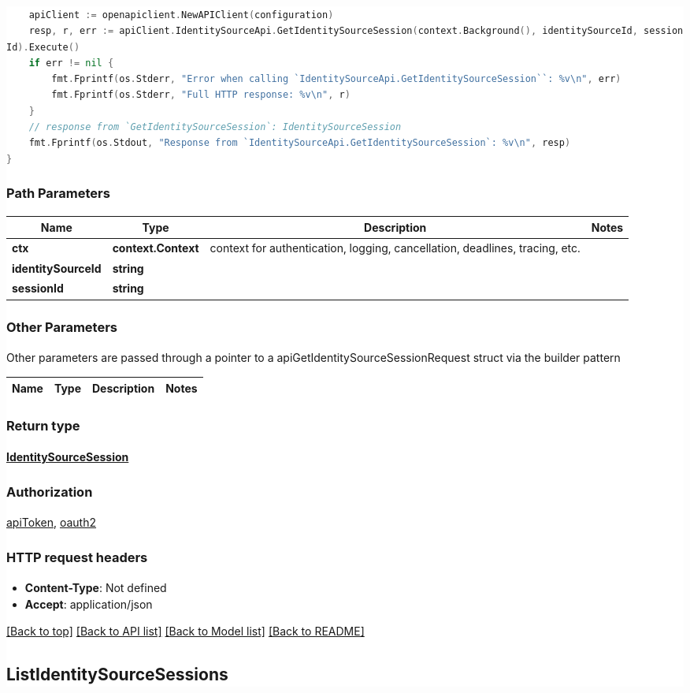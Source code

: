 ```go
    apiClient := openapiclient.NewAPIClient(configuration)
    resp, r, err := apiClient.IdentitySourceApi.GetIdentitySourceSession(context.Background(), identitySourceId, sessionId).Execute()
    if err != nil {
        fmt.Fprintf(os.Stderr, "Error when calling `IdentitySourceApi.GetIdentitySourceSession``: %v\n", err)
        fmt.Fprintf(os.Stderr, "Full HTTP response: %v\n", r)
    }
    // response from `GetIdentitySourceSession`: IdentitySourceSession
    fmt.Fprintf(os.Stdout, "Response from `IdentitySourceApi.GetIdentitySourceSession`: %v\n", resp)
}
```

### Path Parameters


Name | Type | Description  | Notes
------------- | ------------- | ------------- | -------------
**ctx** | **context.Context** | context for authentication, logging, cancellation, deadlines, tracing, etc.
**identitySourceId** | **string** |  | 
**sessionId** | **string** |  | 

### Other Parameters

Other parameters are passed through a pointer to a apiGetIdentitySourceSessionRequest struct via the builder pattern


Name | Type | Description  | Notes
------------- | ------------- | ------------- | -------------



### Return type

[**IdentitySourceSession**](IdentitySourceSession.md)

### Authorization

[apiToken](../README.md#apiToken), [oauth2](../README.md#oauth2)

### HTTP request headers

- **Content-Type**: Not defined
- **Accept**: application/json

[[Back to top]](#) [[Back to API list]](../README.md#documentation-for-api-endpoints)
[[Back to Model list]](../README.md#documentation-for-models)
[[Back to README]](../README.md)


## ListIdentitySourceSessions
